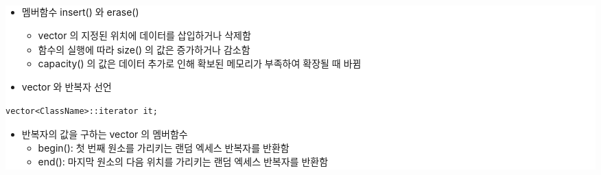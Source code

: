 
- 멤버함수 insert() 와 erase()
  - vector 의 지정된 위치에 데이터를 삽입하거나 삭제함
  - 함수의 실행에 따라 size() 의 값은 증가하거나 감소함
  - capacity() 의 값은 데이터 추가로 인해 확보된 메모리가 부족하여 확장될 때 바뀜

- vector 와 반복자 선언
```
vector<ClassName>::iterator it;
```

- 반복자의 값을 구하는 vector 의 멤버함수
  - begin(): 첫 번째 원소를 가리키는 랜덤 엑세스 반복자를 반환함
  - end(): 마지막 원소의 다음 위치를 가리키는 랜덤 엑세스 반복자를 반환함